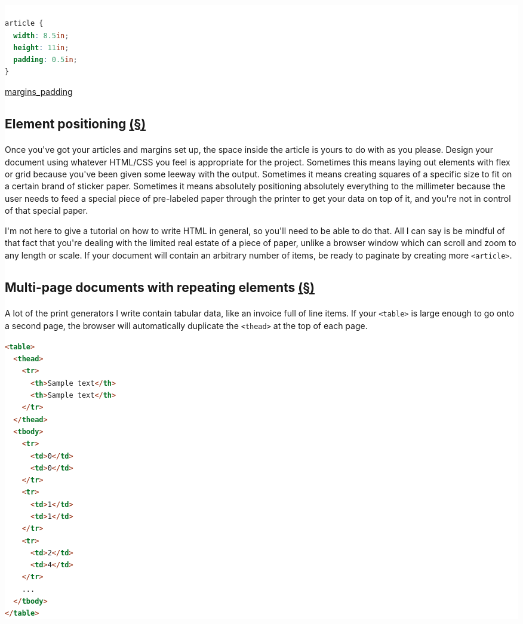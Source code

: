 ```css

article {
  width: 8.5in;
  height: 11in;
  padding: 0.5in;
}
```

[margins_padding](https://voussoir.net/writing/css_for_printing/margins_padding.png)

## Element positioning [(§)](https://voussoir.net/writing/css_for_printing/#element_positioning)

Once you've got your articles and margins set up, the space inside the article is yours to do with as you please. Design your document using whatever HTML/CSS you feel is appropriate for the project. Sometimes this means laying out elements with flex or grid because you've been given some leeway with the output. Sometimes it means creating squares of a specific size to fit on a certain brand of sticker paper. Sometimes it means absolutely positioning absolutely everything to the millimeter because the user needs to feed a special piece of pre-labeled paper through the printer to get your data on top of it, and you're not in control of that special paper.

I'm not here to give a tutorial on how to write HTML in general, so you'll need to be able to do that. All I can say is be mindful of that fact that you're dealing with the limited real estate of a piece of paper, unlike a browser window which can scroll and zoom to any length or scale. If your document will contain an arbitrary number of items, be ready to paginate by creating more `<article>`.

## Multi-page documents with repeating elements [(§)](https://voussoir.net/writing/css_for_printing/#multipage_documents_with_repeating_elements)

A lot of the print generators I write contain tabular data, like an invoice full of line items. If your `<table>` is large enough to go onto a second page, the browser will automatically duplicate the `<thead>` at the top of each page.

```html
<table>
  <thead>
    <tr>
      <th>Sample text</th>
      <th>Sample text</th>
    </tr>
  </thead>
  <tbody>
    <tr>
      <td>0</td>
      <td>0</td>
    </tr>
    <tr>
      <td>1</td>
      <td>1</td>
    </tr>
    <tr>
      <td>2</td>
      <td>4</td>
    </tr>
    ...
  </tbody>
</table>
```

